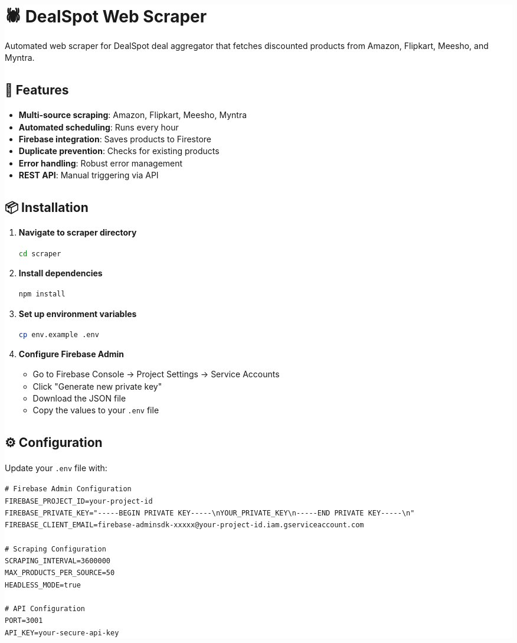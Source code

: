 # 🕷️ DealSpot Web Scraper

Automated web scraper for DealSpot deal aggregator that fetches discounted products from Amazon, Flipkart, Meesho, and Myntra.

## 🚀 Features

- **Multi-source scraping**: Amazon, Flipkart, Meesho, Myntra
- **Automated scheduling**: Runs every hour
- **Firebase integration**: Saves products to Firestore
- **Duplicate prevention**: Checks for existing products
- **Error handling**: Robust error management
- **REST API**: Manual triggering via API

## 📦 Installation

1. **Navigate to scraper directory**
   ```bash
   cd scraper
   ```

2. **Install dependencies**
   ```bash
   npm install
   ```

3. **Set up environment variables**
   ```bash
   cp env.example .env
   ```

4. **Configure Firebase Admin**
   - Go to Firebase Console → Project Settings → Service Accounts
   - Click "Generate new private key"
   - Download the JSON file
   - Copy the values to your `.env` file

## ⚙️ Configuration

Update your `.env` file with:

```env
# Firebase Admin Configuration
FIREBASE_PROJECT_ID=your-project-id
FIREBASE_PRIVATE_KEY="-----BEGIN PRIVATE KEY-----\nYOUR_PRIVATE_KEY\n-----END PRIVATE KEY-----\n"
FIREBASE_CLIENT_EMAIL=firebase-adminsdk-xxxxx@your-project-id.iam.gserviceaccount.com

# Scraping Configuration
SCRAPING_INTERVAL=3600000
MAX_PRODUCTS_PER_SOURCE=50
HEADLESS_MODE=true

# API Configuration
PORT=3001
API_KEY=your-secure-api-key
```
